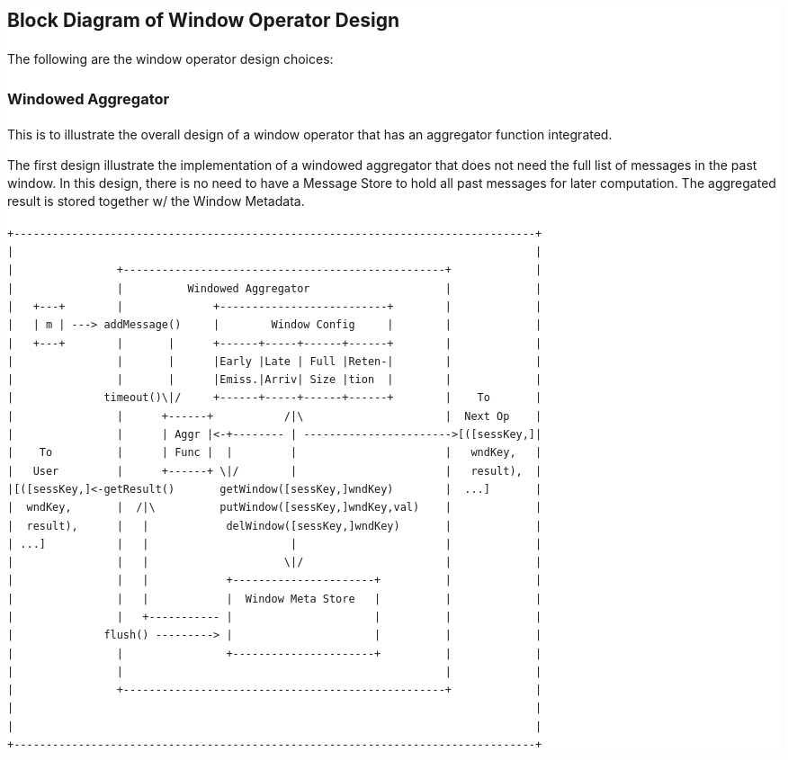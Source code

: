 ## Block Diagram of Window Operator Design

The following are the window operator design choices:

### Windowed Aggregator

This is to illustrate the overall design of a window operator that has an aggregator function integrated.

The first design illustrate the implementation of a windowed aggregator that does not need the full list of messages in the past window. In this design, there is no need to have a Message Store to hold all past messages for later computation. The aggregated result is stored together w/ the Window Metadata.


    +---------------------------------------------------------------------------------+
    |                                                                                 |
    |                +--------------------------------------------------+             |
    |                |          Windowed Aggregator                     |             |
    |   +---+        |              +--------------------------+        |             |
    |   | m | ---> addMessage()     |        Window Config     |        |             |
    |   +---+        |       |      +------+-----+------+------+        |             |
    |                |       |      |Early |Late | Full |Reten-|        |             |
    |                |       |      |Emiss.|Arriv| Size |tion  |        |             |
    |              timeout()\|/     +------+-----+------+------+        |    To       |
    |                |      +------+           /|\                      |  Next Op    |
    |                |      | Aggr |<-+-------- | ----------------------->[([sessKey,]|
    |    To          |      | Func |  |         |                       |   wndKey,   |
    |   User         |      +------+ \|/        |                       |   result),  |
    |[([sessKey,]<-getResult()       getWindow([sessKey,]wndKey)        |  ...]       |
    |  wndKey,       |  /|\          putWindow([sessKey,]wndKey,val)    |             |
    |  result),      |   |            delWindow([sessKey,]wndKey)       |             |
    | ...]           |   |                      |                       |             |
    |                |   |                     \|/                      |             |
    |                |   |            +----------------------+          |             |
    |                |   |            |  Window Meta Store   |          |             |
    |                |   +----------- |                      |          |             |
    |              flush() ---------> |                      |          |             |
    |                |                +----------------------+          |             |
    |                |                                                  |             |
    |                +--------------------------------------------------+             |
    |                                                                                 |
    |                                                                                 |
    +---------------------------------------------------------------------------------+
